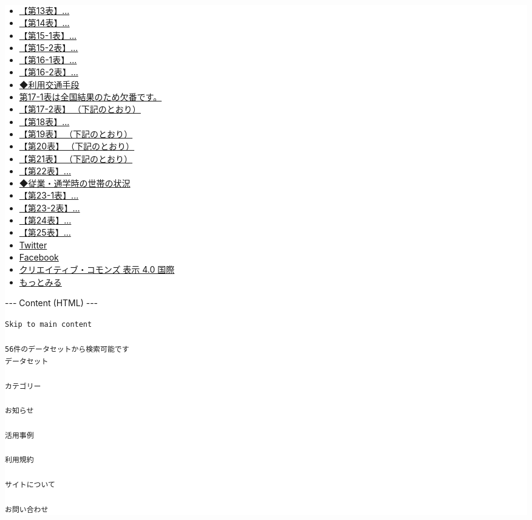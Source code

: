 - [【第13表】...](https://data.bodik.jp/dataset/271403_05/resource/24d7480f-4366-4c08-8834-613222e62af9?inner_span=True)
- [【第14表】...](https://data.bodik.jp/dataset/271403_05/resource/28b151ed-ef69-40bc-898c-84e9f8dbf587?inner_span=True)
- [【第15-1表】...](https://data.bodik.jp/dataset/271403_05/resource/99a00592-e4af-4d26-9b13-20bc9cf41685?inner_span=True)
- [【第15-2表】...](https://data.bodik.jp/dataset/271403_05/resource/6316f235-be0e-4865-8ac5-c0914c39f9f3?inner_span=True)
- [【第16-1表】...](https://data.bodik.jp/dataset/271403_05/resource/f45a6896-285a-40ae-88ce-c30e2733b0df?inner_span=True)
- [【第16-2表】...](https://data.bodik.jp/dataset/271403_05/resource/2f5c845e-0aaa-4b51-87f6-e9c1a7b42b32?inner_span=True)
- [◆利用交通手段](https://data.bodik.jp/dataset/271403_05/resource/4d999eee-a055-4ff7-ba56-d5f4cb242395?inner_span=True)
- [第17-1表は全国結果のため欠番です。](https://data.bodik.jp/dataset/271403_05/resource/0f7d7ef9-7bd9-44d9-a6fd-f03a0d34169b?inner_span=True)
- [【第17-2表】 （下記のとおり）](https://data.bodik.jp/dataset/271403_05/resource/50bbb723-fc3b-4daf-b648-fe90fde85a71?inner_span=True)
- [【第18表】...](https://data.bodik.jp/dataset/271403_05/resource/59dc72c4-4d27-44e5-a1ff-8f70ba303b70?inner_span=True)
- [【第19表】 （下記のとおり）](https://data.bodik.jp/dataset/271403_05/resource/cd6b7be4-818c-4b9b-94b6-f95a6a9ce50c?inner_span=True)
- [【第20表】 （下記のとおり）](https://data.bodik.jp/dataset/271403_05/resource/34456d89-1a9b-4c54-b1ff-62dfc408b545?inner_span=True)
- [【第21表】 （下記のとおり）](https://data.bodik.jp/dataset/271403_05/resource/6f015b88-8ffe-4a77-b0f1-64fbe1574428?inner_span=True)
- [【第22表】...](https://data.bodik.jp/dataset/271403_05/resource/f3c8f5fd-fc07-4929-aabc-4e889f74ff4b?inner_span=True)
- [◆従業・通学時の世帯の状況](https://data.bodik.jp/dataset/271403_05/resource/0980258b-1769-43f7-81bc-9bd68b797828?inner_span=True)
- [【第23-1表】...](https://data.bodik.jp/dataset/271403_05/resource/3858d584-26b4-47d5-bc69-341cc5833f46?inner_span=True)
- [【第23-2表】...](https://data.bodik.jp/dataset/271403_05/resource/5a868fb6-9930-4484-b237-3e0dda8256da?inner_span=True)
- [【第24表】...](https://data.bodik.jp/dataset/271403_05/resource/a6bc7759-1fd2-4b96-b09c-9fe8c187f49d?inner_span=True)
- [【第25表】...](https://data.bodik.jp/dataset/271403_05/resource/0529e0eb-8512-48b5-b2ea-17b8b1b7a537?inner_span=True)
- [Twitter](https://twitter.com/share?url=https://data.bodik.jp/dataset/271403_05/resource/d0047f4c-cea4-40dd-9687-f88d32e8a7b5?view_id=d457d092-00cc-4dca-851a-5f2e6e58e34f)
- [Facebook](https://www.facebook.com/sharer.php?u=https://data.bodik.jp/dataset/271403_05/resource/d0047f4c-cea4-40dd-9687-f88d32e8a7b5?view_id=d457d092-00cc-4dca-851a-5f2e6e58e34f)
- [クリエイティブ・コモンズ 表示 4.0 国際](https://creativecommons.org/licenses/by/4.0/deed.ja)
- [もっとみる](https://data.bodik.jp/dataset/271403_05/resource/d0047f4c-cea4-40dd-9687-f88d32e8a7b5?view_id=d457d092-00cc-4dca-851a-5f2e6e58e34f)

--- Content (HTML) ---
```text
Skip to main content
 
56件のデータセットから検索可能です
データセット
 
カテゴリー
 
お知らせ
 
活用事例
 
利用規約
 
サイトについて
 
お問い合わせ
```